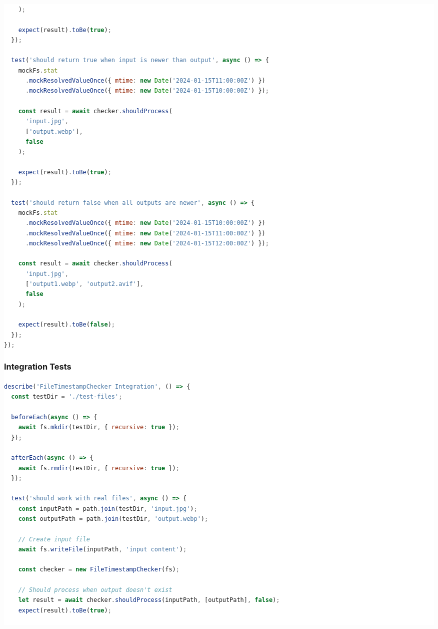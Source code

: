 ```javascript
    );
    
    expect(result).toBe(true);
  });
  
  test('should return true when input is newer than output', async () => {
    mockFs.stat
      .mockResolvedValueOnce({ mtime: new Date('2024-01-15T11:00:00Z') })
      .mockResolvedValueOnce({ mtime: new Date('2024-01-15T10:00:00Z') });
    
    const result = await checker.shouldProcess(
      'input.jpg',
      ['output.webp'],
      false
    );
    
    expect(result).toBe(true);
  });
  
  test('should return false when all outputs are newer', async () => {
    mockFs.stat
      .mockResolvedValueOnce({ mtime: new Date('2024-01-15T10:00:00Z') })
      .mockResolvedValueOnce({ mtime: new Date('2024-01-15T11:00:00Z') })
      .mockResolvedValueOnce({ mtime: new Date('2024-01-15T12:00:00Z') });
    
    const result = await checker.shouldProcess(
      'input.jpg',
      ['output1.webp', 'output2.avif'],
      false
    );
    
    expect(result).toBe(false);
  });
});
```

### Integration Tests

```javascript
describe('FileTimestampChecker Integration', () => {
  const testDir = './test-files';
  
  beforeEach(async () => {
    await fs.mkdir(testDir, { recursive: true });
  });
  
  afterEach(async () => {
    await fs.rmdir(testDir, { recursive: true });
  });
  
  test('should work with real files', async () => {
    const inputPath = path.join(testDir, 'input.jpg');
    const outputPath = path.join(testDir, 'output.webp');
    
    // Create input file
    await fs.writeFile(inputPath, 'input content');
    
    const checker = new FileTimestampChecker(fs);
    
    // Should process when output doesn't exist
    let result = await checker.shouldProcess(inputPath, [outputPath], false);
    expect(result).toBe(true);
    
```